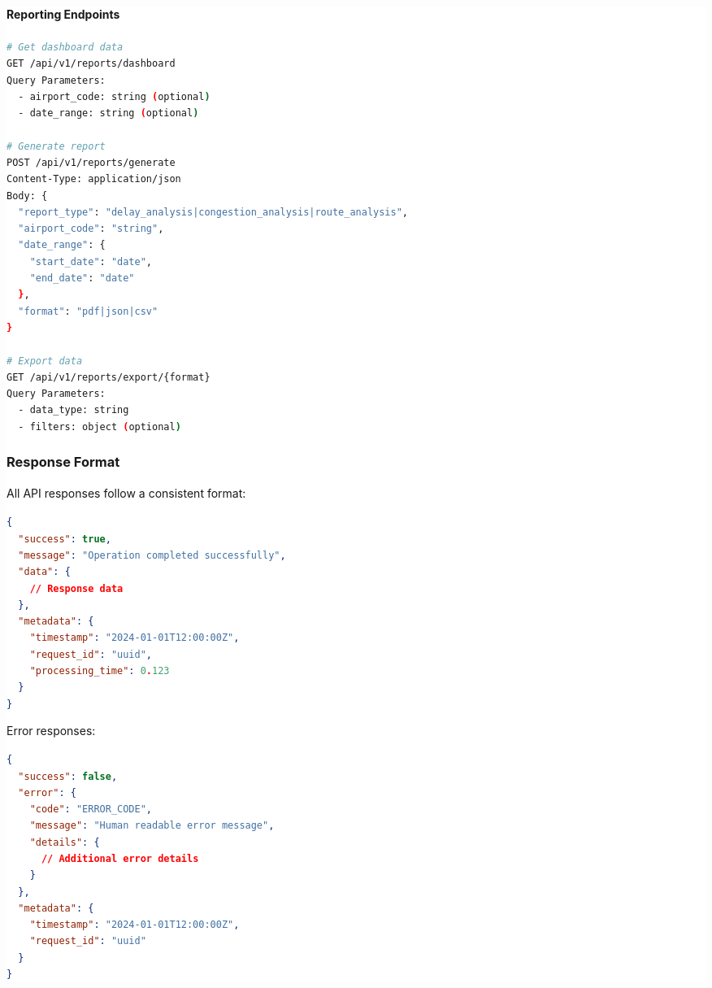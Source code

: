 #### Reporting Endpoints

```bash
# Get dashboard data
GET /api/v1/reports/dashboard
Query Parameters:
  - airport_code: string (optional)
  - date_range: string (optional)

# Generate report
POST /api/v1/reports/generate
Content-Type: application/json
Body: {
  "report_type": "delay_analysis|congestion_analysis|route_analysis",
  "airport_code": "string",
  "date_range": {
    "start_date": "date",
    "end_date": "date"
  },
  "format": "pdf|json|csv"
}

# Export data
GET /api/v1/reports/export/{format}
Query Parameters:
  - data_type: string
  - filters: object (optional)
```

### Response Format

All API responses follow a consistent format:

```json
{
  "success": true,
  "message": "Operation completed successfully",
  "data": {
    // Response data
  },
  "metadata": {
    "timestamp": "2024-01-01T12:00:00Z",
    "request_id": "uuid",
    "processing_time": 0.123
  }
}
```

Error responses:

```json
{
  "success": false,
  "error": {
    "code": "ERROR_CODE",
    "message": "Human readable error message",
    "details": {
      // Additional error details
    }
  },
  "metadata": {
    "timestamp": "2024-01-01T12:00:00Z",
    "request_id": "uuid"
  }
}
```
